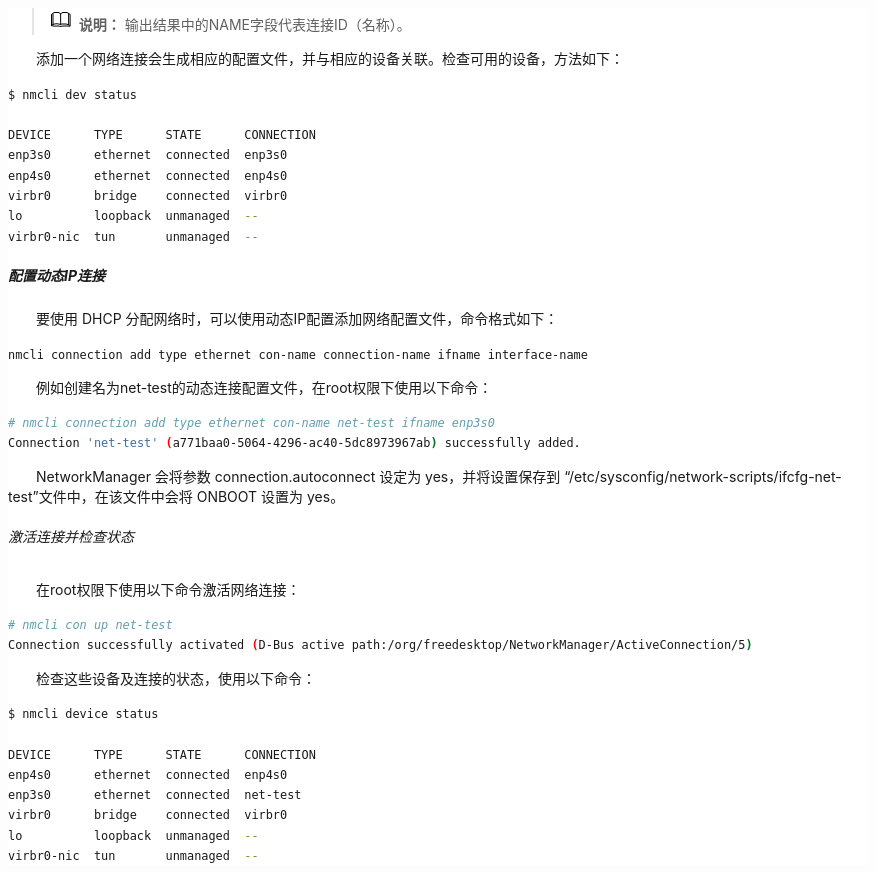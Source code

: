 > ​![](assets/net-img-icon-note-20230906153802-4oa4n1z.gif) **说明：** 
> 输出结果中的NAME字段代表连接ID（名称）。

　　添加一个网络连接会生成相应的配置文件，并与相应的设备关联。检查可用的设备，方法如下：

```bash
$ nmcli dev status

DEVICE      TYPE      STATE      CONNECTION
enp3s0      ethernet  connected  enp3s0
enp4s0      ethernet  connected  enp4s0
virbr0      bridge    connected  virbr0
lo          loopback  unmanaged  --
virbr0-nic  tun       unmanaged  --
```

##### 配置动态IP连接

　　要使用 DHCP 分配网络时，可以使用动态IP配置添加网络配置文件，命令格式如下：

```bash
nmcli connection add type ethernet con-name connection-name ifname interface-name
```

　　例如创建名为net-test的动态连接配置文件，在root权限下使用以下命令：

```bash
# nmcli connection add type ethernet con-name net-test ifname enp3s0
Connection 'net-test' (a771baa0-5064-4296-ac40-5dc8973967ab) successfully added.
```

　　NetworkManager 会将参数 connection.autoconnect 设定为 yes，并将设置保存到 “/etc/sysconfig/network-scripts/ifcfg-net-test”文件中，在该文件中会将 ONBOOT 设置为 yes。

###### 激活连接并检查状态

　　在root权限下使用以下命令激活网络连接：

```bash
# nmcli con up net-test 
Connection successfully activated (D-Bus active path:/org/freedesktop/NetworkManager/ActiveConnection/5)
```

　　检查这些设备及连接的状态，使用以下命令：

```bash
$ nmcli device status

DEVICE      TYPE      STATE      CONNECTION
enp4s0      ethernet  connected  enp4s0
enp3s0      ethernet  connected  net-test
virbr0      bridge    connected  virbr0
lo          loopback  unmanaged  --
virbr0-nic  tun       unmanaged  --
```
